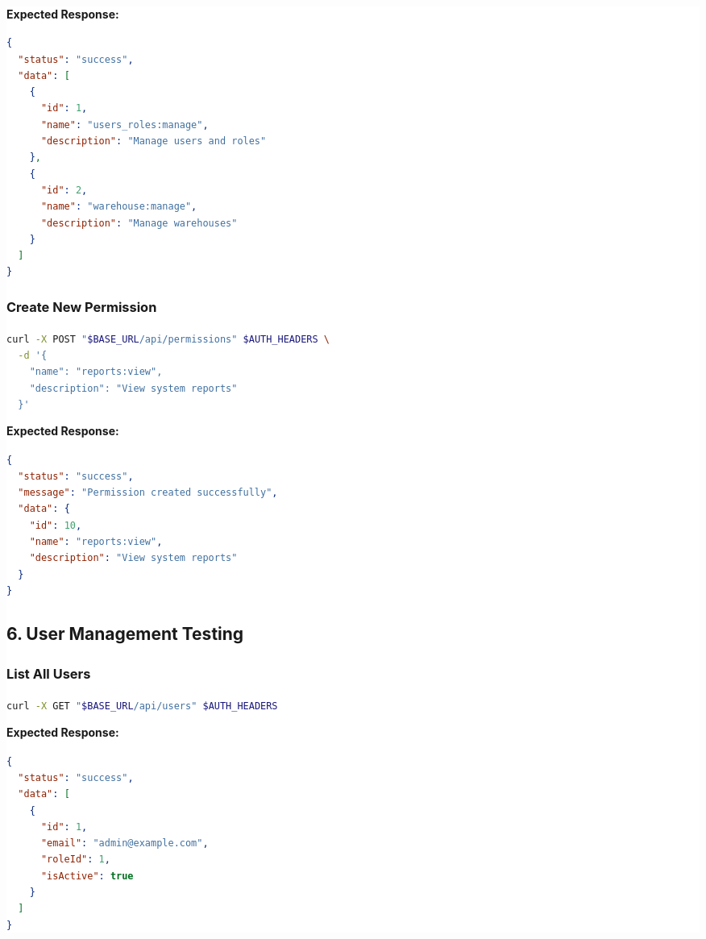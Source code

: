 **Expected Response:**
```json
{
  "status": "success",
  "data": [
    {
      "id": 1,
      "name": "users_roles:manage",
      "description": "Manage users and roles"
    },
    {
      "id": 2,
      "name": "warehouse:manage",
      "description": "Manage warehouses"
    }
  ]
}
```

### Create New Permission
```bash
curl -X POST "$BASE_URL/api/permissions" $AUTH_HEADERS \
  -d '{
    "name": "reports:view",
    "description": "View system reports"
  }'
```

**Expected Response:**
```json
{
  "status": "success",
  "message": "Permission created successfully",
  "data": {
    "id": 10,
    "name": "reports:view",
    "description": "View system reports"
  }
}
```

## 6. User Management Testing

### List All Users
```bash
curl -X GET "$BASE_URL/api/users" $AUTH_HEADERS
```

**Expected Response:**
```json
{
  "status": "success",
  "data": [
    {
      "id": 1,
      "email": "admin@example.com",
      "roleId": 1,
      "isActive": true
    }
  ]
}
```

